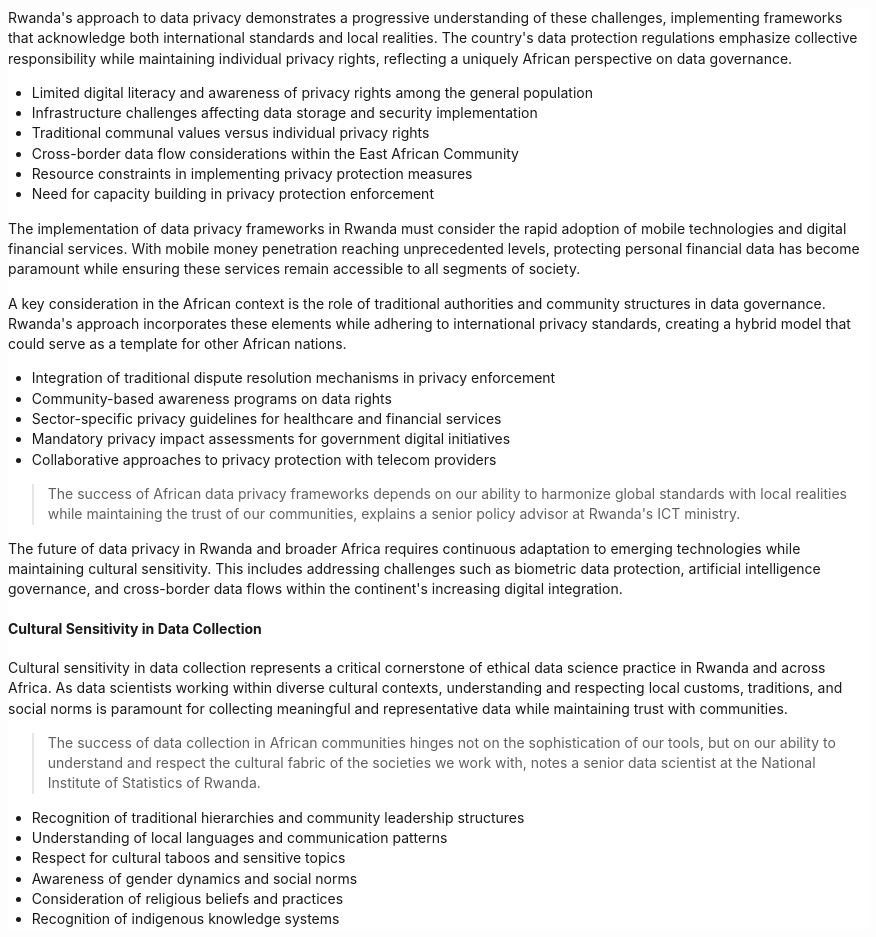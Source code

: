 Rwanda's approach to data privacy demonstrates a progressive understanding of these challenges, implementing frameworks that acknowledge both international standards and local realities. The country's data protection regulations emphasize collective responsibility while maintaining individual privacy rights, reflecting a uniquely African perspective on data governance.

- Limited digital literacy and awareness of privacy rights among the general population
- Infrastructure challenges affecting data storage and security implementation
- Traditional communal values versus individual privacy rights
- Cross-border data flow considerations within the East African Community
- Resource constraints in implementing privacy protection measures
- Need for capacity building in privacy protection enforcement

The implementation of data privacy frameworks in Rwanda must consider the rapid adoption of mobile technologies and digital financial services. With mobile money penetration reaching unprecedented levels, protecting personal financial data has become paramount while ensuring these services remain accessible to all segments of society.

A key consideration in the African context is the role of traditional authorities and community structures in data governance. Rwanda's approach incorporates these elements while adhering to international privacy standards, creating a hybrid model that could serve as a template for other African nations.

- Integration of traditional dispute resolution mechanisms in privacy enforcement
- Community-based awareness programs on data rights
- Sector-specific privacy guidelines for healthcare and financial services
- Mandatory privacy impact assessments for government digital initiatives
- Collaborative approaches to privacy protection with telecom providers

> The success of African data privacy frameworks depends on our ability to harmonize global standards with local realities while maintaining the trust of our communities, explains a senior policy advisor at Rwanda's ICT ministry.

The future of data privacy in Rwanda and broader Africa requires continuous adaptation to emerging technologies while maintaining cultural sensitivity. This includes addressing challenges such as biometric data protection, artificial intelligence governance, and cross-border data flows within the continent's increasing digital integration.



#### <a id="cultural-sensitivity-in-data-collection"></a>Cultural Sensitivity in Data Collection

Cultural sensitivity in data collection represents a critical cornerstone of ethical data science practice in Rwanda and across Africa. As data scientists working within diverse cultural contexts, understanding and respecting local customs, traditions, and social norms is paramount for collecting meaningful and representative data while maintaining trust with communities.

> The success of data collection in African communities hinges not on the sophistication of our tools, but on our ability to understand and respect the cultural fabric of the societies we work with, notes a senior data scientist at the National Institute of Statistics of Rwanda.

- Recognition of traditional hierarchies and community leadership structures
- Understanding of local languages and communication patterns
- Respect for cultural taboos and sensitive topics
- Awareness of gender dynamics and social norms
- Consideration of religious beliefs and practices
- Recognition of indigenous knowledge systems
